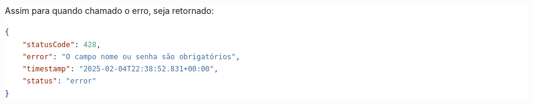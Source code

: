Assim para quando chamado o erro, seja retornado:

``` json
{
    "statusCode": 428,
    "error": "O campo nome ou senha são obrigatórios",
    "timestamp": "2025-02-04T22:38:52.831+00:00",
    "status": "error"
}
```
